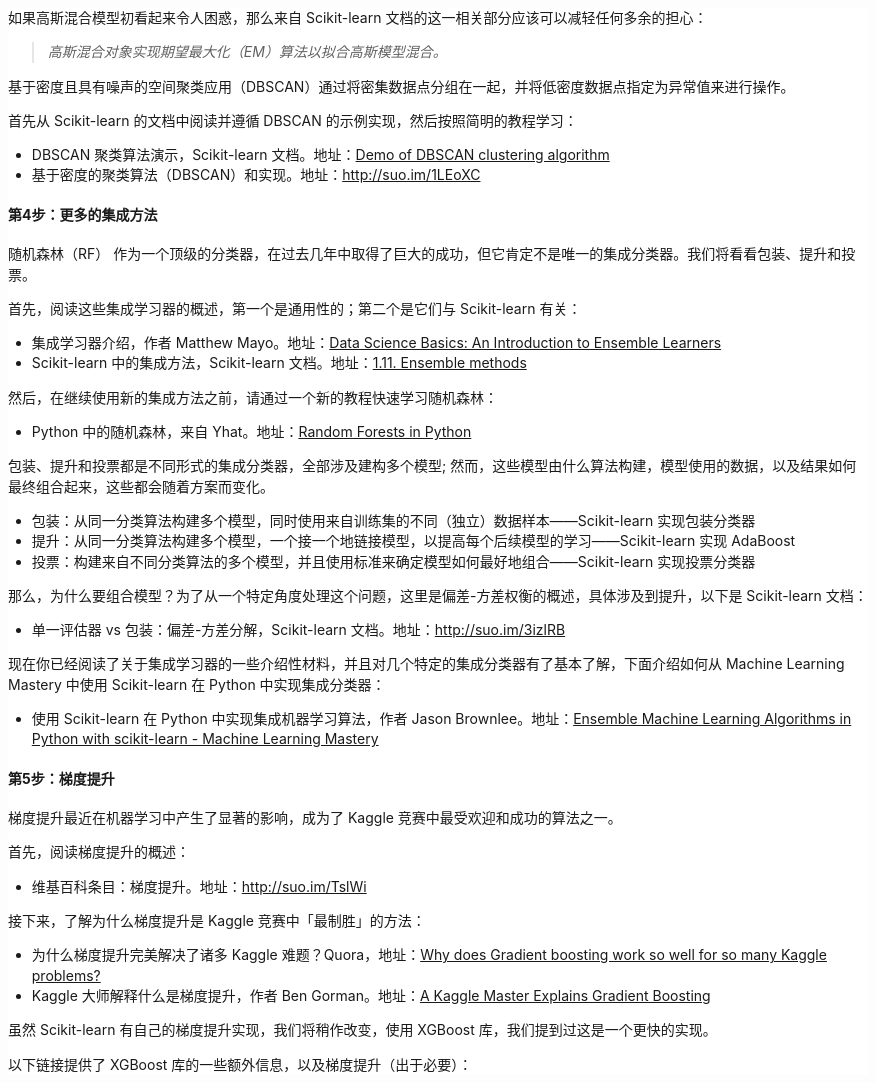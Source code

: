 如果高斯混合模型初看起来令人困惑，那么来自 Scikit-learn 文档的这一相关部分应该可以减轻任何多余的担心：

> *高斯混合对象实现期望最大化（EM）算法以拟合高斯模型混合。*

基于密度且具有噪声的空间聚类应用（DBSCAN）通过将密集数据点分组在一起，并将低密度数据点指定为异常值来进行操作。

首先从 Scikit-learn 的文档中阅读并遵循 DBSCAN 的示例实现，然后按照简明的教程学习：

- DBSCAN 聚类算法演示，Scikit-learn 文档。地址：[Demo of DBSCAN clustering algorithm](http://suo.im/1l9tvX)
- 基于密度的聚类算法（DBSCAN）和实现。地址：http://suo.im/1LEoXC 



#### 第4步：更多的集成方法

随机森林（RF） 作为一个顶级的分类器，在过去几年中取得了巨大的成功，但它肯定不是唯一的集成分类器。我们将看看包装、提升和投票。

首先，阅读这些集成学习器的概述，第一个是通用性的；第二个是它们与 Scikit-learn 有关：

- 集成学习器介绍，作者 Matthew Mayo。地址：[Data Science Basics: An Introduction to Ensemble Learners](http://suo.im/cLESw)
- Scikit-learn 中的集成方法，Scikit-learn 文档。地址：[1.11. Ensemble methods](http://suo.im/yFuY9)

然后，在继续使用新的集成方法之前，请通过一个新的教程快速学习随机森林：

- Python 中的随机森林，来自 Yhat。地址：[Random Forests in Python](http://suo.im/2eujI)

包装、提升和投票都是不同形式的集成分类器，全部涉及建构多个模型; 然而，这些模型由什么算法构建，模型使用的数据，以及结果如何最终组合起来，这些都会随着方案而变化。

- 包装：从同一分类算法构建多个模型，同时使用来自训练集的不同（独立）数据样本——Scikit-learn 实现包装分类器
- 提升：从同一分类算法构建多个模型，一个接一个地链接模型，以提高每个后续模型的学习——Scikit-learn 实现 AdaBoost
- 投票：构建来自不同分类算法的多个模型，并且使用标准来确定模型如何最好地组合——Scikit-learn 实现投票分类器

那么，为什么要组合模型？为了从一个特定角度处理这个问题，这里是偏差-方差权衡的概述，具体涉及到提升，以下是 Scikit-learn 文档：

- 单一评估器 vs 包装：偏差-方差分解，Scikit-learn 文档。地址：http://suo.im/3izlRB 

现在你已经阅读了关于集成学习器的一些介绍性材料，并且对几个特定的集成分类器有了基本了解，下面介绍如何从 Machine Learning Mastery 中使用 Scikit-learn 在 Python 中实现集成分类器：

- 使用 Scikit-learn 在 Python 中实现集成机器学习算法，作者 Jason Brownlee。地址：[Ensemble Machine Learning Algorithms in Python with scikit-learn - Machine Learning Mastery](http://suo.im/9WEAr)



#### 第5步：梯度提升

梯度提升最近在机器学习中产生了显著的影响，成为了 Kaggle 竞赛中最受欢迎和成功的算法之一。

首先，阅读梯度提升的概述：

- 维基百科条目：梯度提升。地址：http://suo.im/TslWi 

接下来，了解为什么梯度提升是 Kaggle 竞赛中「最制胜」的方法：

- 为什么梯度提升完美解决了诸多 Kaggle 难题？Quora，地址：[Why does Gradient boosting work so well for so many Kaggle problems?](http://suo.im/3rS6ZO)
- Kaggle 大师解释什么是梯度提升，作者 Ben Gorman。地址：[A Kaggle Master Explains Gradient Boosting](http://suo.im/3nXlWR)

虽然 Scikit-learn 有自己的梯度提升实现，我们将稍作改变，使用 XGBoost 库，我们提到过这是一个更快的实现。

以下链接提供了 XGBoost 库的一些额外信息，以及梯度提升（出于必要）：
